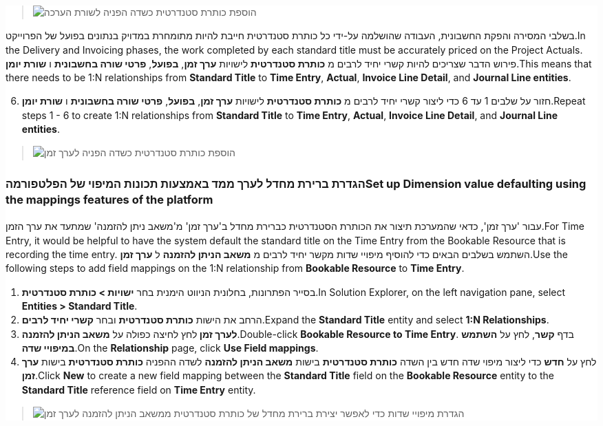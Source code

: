 > ![הוספת כותרת סטנדרטית כשדה הפניה ל‏‫שורת הערכה](media/ST-Estimate-Line.png)

<span data-ttu-id="9e8c1-170">בשלבי המסירה והפקת החשבונית, העבודה שהושלמה על-ידי כל כותרת סטנדרטית חייבת להיות מתומחרת במדויק בנתונים בפועל של הפרוייקט.</span><span class="sxs-lookup"><span data-stu-id="9e8c1-170">In the Delivery and Invoicing phases, the work completed by each standard title must be accurately priced on the Project Actuals.</span></span> <span data-ttu-id="9e8c1-171">פירוש הדבר שצריכים להיות קשרי יחיד לרבים מ **כותרת סטנדרטית** לישויות **ערך זמן**, **בפועל**, **פרטי שורה בחשבונית‬** ו **שורת יומן**.</span><span class="sxs-lookup"><span data-stu-id="9e8c1-171">This means that there needs to be 1:N relationships from **Standard Title** to **Time Entry**, **Actual**, **Invoice Line Detail**, and **Journal Line entities**.</span></span>

6. <span data-ttu-id="9e8c1-172">חזור על שלבים 1 עד 6 כדי ליצור קשרי יחיד לרבים מ **כותרת סטנדרטית** לישויות **ערך זמן**, **בפועל**, **פרטי שורה בחשבונית‬** ו **שורת יומן**.</span><span class="sxs-lookup"><span data-stu-id="9e8c1-172">Repeat steps 1 - 6 to create 1:N relationships from **Standard Title** to **Time Entry**, **Actual**, **Invoice Line Detail**, and **Journal Line entities**.</span></span>

> ![הוספת כותרת סטנדרטית כשדה הפניה ל‏‫ערך זמן](media/ST-Mapping.png)

### <a name="set-up-dimension-value-defaulting-using-the-mappings-features-of-the-platform"></a><span data-ttu-id="9e8c1-174">הגדרת ברירת מחדל לערך ממד באמצעות תכונות המיפוי של הפלטפורמה</span><span class="sxs-lookup"><span data-stu-id="9e8c1-174">Set up Dimension value defaulting using the mappings features of the platform</span></span>
<span data-ttu-id="9e8c1-175">עבור 'ערך זמן', כדאי שהמערכת תיצור את הכותרת הסטנדרטית כברירת מחדל ב'ערך זמן' מ'משאב ניתן להזמנה' שמתעד את ערך הזמן.</span><span class="sxs-lookup"><span data-stu-id="9e8c1-175">For Time Entry, it would be helpful to have the system default the standard title on the Time Entry from the Bookable Resource that is recording the time entry.</span></span> <span data-ttu-id="9e8c1-176">השתמש בשלבים הבאים כדי להוסיף מיפויי שדות מקשר יחיד לרבים מ **משאב הניתן להזמנה** ל **ערך זמן**.</span><span class="sxs-lookup"><span data-stu-id="9e8c1-176">Use the following steps to add field mappings on the 1:N relationship from **Bookable Resource** to **Time Entry**.</span></span>

1. <span data-ttu-id="9e8c1-177">בסייר הפתרונות, בחלונית הניווט הימנית בחר **ישויות > כותרת סטנדרטית**.</span><span class="sxs-lookup"><span data-stu-id="9e8c1-177">In Solution Explorer, on the left navigation pane, select **Entities > Standard Title**.</span></span>
2. <span data-ttu-id="9e8c1-178">הרחב את הישות **כותרת סטנדרטית** ובחר **קשרי יחיד לרבים**.</span><span class="sxs-lookup"><span data-stu-id="9e8c1-178">Expand the **Standard Title** entity and select **1:N Relationships**.</span></span>
3. <span data-ttu-id="9e8c1-179">לחץ לחיצה כפולה על **משאב הניתן להזמנה‏‎ לערך זמן**.</span><span class="sxs-lookup"><span data-stu-id="9e8c1-179">Double-click **Bookable Resource to Time Entry**.</span></span> <span data-ttu-id="9e8c1-180">בדף **קשר**, לחץ על **השתמש במיפויי שדה**.</span><span class="sxs-lookup"><span data-stu-id="9e8c1-180">On the **Relationship** page, click **Use Field mappings**.</span></span> 
4. <span data-ttu-id="9e8c1-181">לחץ על **חדש** כדי ליצור מיפוי שדה חדש בין השדה **כותרת סטנדרטית** בישות **משאב הניתן להזמנה** לשדה ההפניה **כותרת סטנדרטית** בישות **ערך זמן**.</span><span class="sxs-lookup"><span data-stu-id="9e8c1-181">Click **New** to create a new field mapping between the **Standard Title** field on the **Bookable Resource** entity to the **Standard Title** reference field on **Time Entry** entity.</span></span> 

> ![הגדרת מיפויי שדות כדי לאפשר יצירת ברירת מחדל של כותרת סטנדרטית ממשאב הניתן להזמנה לערך זמן](media/ST-Mapping2.png)
